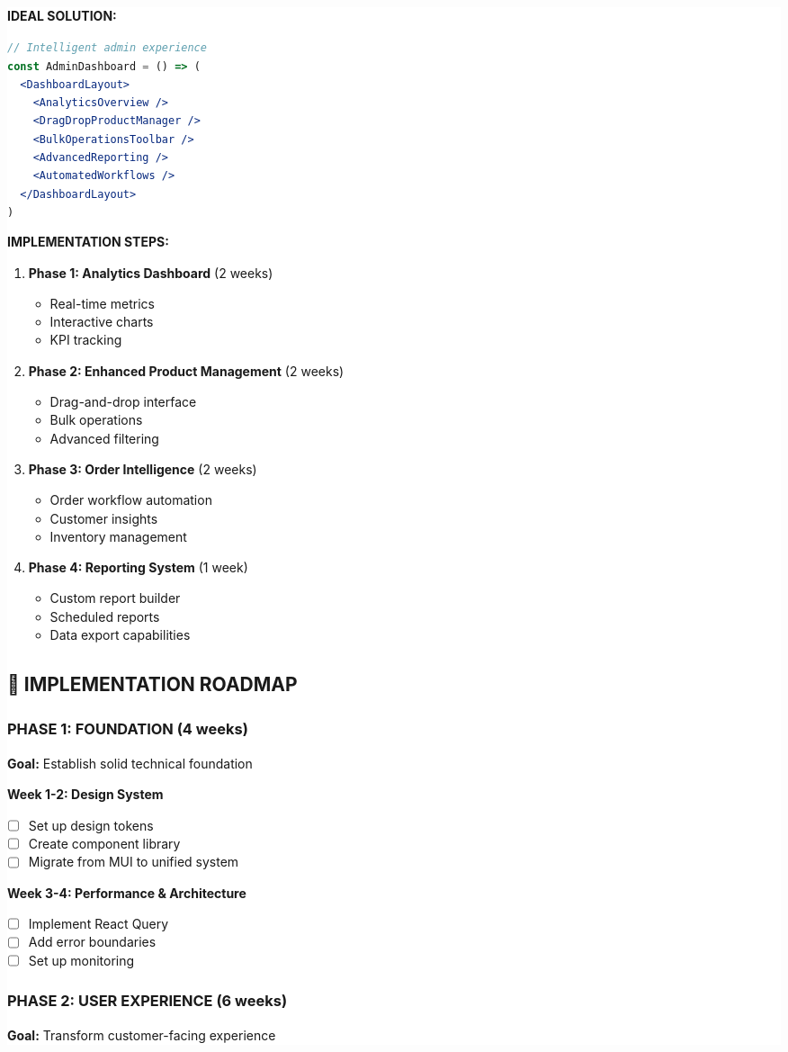 **IDEAL SOLUTION:**
```jsx
// Intelligent admin experience
const AdminDashboard = () => (
  <DashboardLayout>
    <AnalyticsOverview />
    <DragDropProductManager />
    <BulkOperationsToolbar />
    <AdvancedReporting />
    <AutomatedWorkflows />
  </DashboardLayout>
)
```

**IMPLEMENTATION STEPS:**
1. **Phase 1: Analytics Dashboard** (2 weeks)
   - Real-time metrics
   - Interactive charts
   - KPI tracking

2. **Phase 2: Enhanced Product Management** (2 weeks)
   - Drag-and-drop interface
   - Bulk operations
   - Advanced filtering

3. **Phase 3: Order Intelligence** (2 weeks)
   - Order workflow automation
   - Customer insights
   - Inventory management

4. **Phase 4: Reporting System** (1 week)
   - Custom report builder
   - Scheduled reports
   - Data export capabilities

## 🚀 IMPLEMENTATION ROADMAP

### **PHASE 1: FOUNDATION (4 weeks)**
**Goal:** Establish solid technical foundation

**Week 1-2: Design System**
- [ ] Set up design tokens
- [ ] Create component library
- [ ] Migrate from MUI to unified system

**Week 3-4: Performance & Architecture**
- [ ] Implement React Query
- [ ] Add error boundaries
- [ ] Set up monitoring

### **PHASE 2: USER EXPERIENCE (6 weeks)**
**Goal:** Transform customer-facing experience
